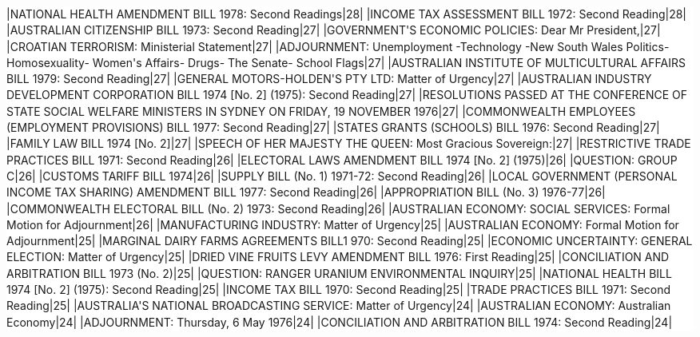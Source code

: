 |NATIONAL HEALTH AMENDMENT BILL 1978: Second Readings|28|
|INCOME TAX ASSESSMENT BILL 1972: Second Reading|28|
|AUSTRALIAN CITIZENSHIP BILL 1973: Second Reading|27|
|GOVERNMENT'S ECONOMIC POLICIES: Dear Mr President,|27|
|CROATIAN TERRORISM: Ministerial Statement|27|
|ADJOURNMENT: Unemployment -Technology -New South Wales Politics- Homosexuality- Women's Affairs- Drugs- The Senate- School Flags|27|
|AUSTRALIAN INSTITUTE OF MULTICULTURAL AFFAIRS BILL 1979: Second Reading|27|
|GENERAL MOTORS-HOLDEN'S PTY LTD: Matter of Urgency|27|
|AUSTRALIAN INDUSTRY DEVELOPMENT CORPORATION BILL 1974 [No. 2] (1975): Second Reading|27|
|RESOLUTIONS PASSED AT THE CONFERENCE OF STATE SOCIAL WELFARE MINISTERS IN SYDNEY ON FRIDAY, 19 NOVEMBER 1976|27|
|COMMONWEALTH EMPLOYEES (EMPLOYMENT PROVISIONS) BILL 1977: Second Reading|27|
|STATES GRANTS (SCHOOLS) BILL 1976: Second Reading|27|
|FAMILY LAW BILL 1974 [No. 2]|27|
|SPEECH OF HER MAJESTY THE QUEEN: Most Gracious Sovereign:|27|
|RESTRICTIVE TRADE PRACTICES BILL 1971: Second Reading|26|
|ELECTORAL LAWS AMENDMENT BILL 1974 [No. 2] (1975)|26|
|QUESTION: GROUP C|26|
|CUSTOMS TARIFF BILL 1974|26|
|SUPPLY BILL (No. 1) 1971-72: Second Reading|26|
|LOCAL GOVERNMENT (PERSONAL INCOME TAX SHARING) AMENDMENT BILL 1977: Second Reading|26|
|APPROPRIATION BILL (No. 3) 1976-77|26|
|COMMONWEALTH ELECTORAL BILL (No. 2) 1973: Second Reading|26|
|AUSTRALIAN ECONOMY: SOCIAL SERVICES: Formal Motion for Adjournment|26|
|MANUFACTURING INDUSTRY: Matter of Urgency|25|
|AUSTRALIAN ECONOMY: Formal Motion for Adjournment|25|
|MARGINAL DAIRY FARMS AGREEMENTS BILL1 970: Second Reading|25|
|ECONOMIC UNCERTAINTY: GENERAL ELECTION: Matter of Urgency|25|
|DRIED VINE FRUITS LEVY AMENDMENT BILL 1976: First Reading|25|
|CONCILIATION AND ARBITRATION BILL 1973 (No. 2)|25|
|QUESTION: RANGER URANIUM ENVIRONMENTAL INQUIRY|25|
|NATIONAL HEALTH BILL 1974 [No. 2] (1975): Second Reading|25|
|INCOME TAX BILL 1970: Second Reading|25|
|TRADE PRACTICES BILL 1971: Second Reading|25|
|AUSTRALIA'S NATIONAL BROADCASTING SERVICE: Matter of Urgency|24|
|AUSTRALIAN ECONOMY: Australian Economy|24|
|ADJOURNMENT: Thursday, 6 May 1976|24|
|CONCILIATION AND ARBITRATION BILL 1974: Second Reading|24|